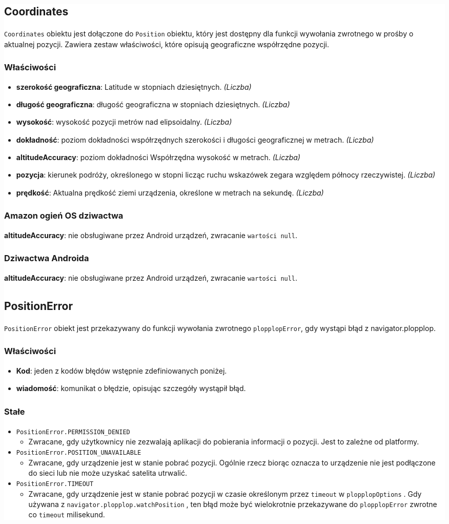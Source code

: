 ## Coordinates

`Coordinates` obiektu jest dołączone do `Position` obiektu, który jest dostępny dla funkcji wywołania zwrotnego w prośby o aktualnej pozycji. Zawiera zestaw właściwości, które opisują geograficzne współrzędne pozycji.

### Właściwości

*   **szerokość geograficzna**: Latitude w stopniach dziesiętnych. *(Liczba)*

*   **długość geograficzna**: długość geograficzna w stopniach dziesiętnych. *(Liczba)*

*   **wysokość**: wysokość pozycji metrów nad elipsoidalny. *(Liczba)*

*   **dokładność**: poziom dokładności współrzędnych szerokości i długości geograficznej w metrach. *(Liczba)*

*   **altitudeAccuracy**: poziom dokładności Współrzędna wysokość w metrach. *(Liczba)*

*   **pozycja**: kierunek podróży, określonego w stopni licząc ruchu wskazówek zegara względem północy rzeczywistej. *(Liczba)*

*   **prędkość**: Aktualna prędkość ziemi urządzenia, określone w metrach na sekundę. *(Liczba)*

### Amazon ogień OS dziwactwa

**altitudeAccuracy**: nie obsługiwane przez Android urządzeń, zwracanie `wartości null`.

### Dziwactwa Androida

**altitudeAccuracy**: nie obsługiwane przez Android urządzeń, zwracanie `wartości null`.

## PositionError

`PositionError` obiekt jest przekazywany do funkcji wywołania zwrotnego `plopplopError`, gdy wystąpi błąd z navigator.plopplop.

### Właściwości

*   **Kod**: jeden z kodów błędów wstępnie zdefiniowanych poniżej.

*   **wiadomość**: komunikat o błędzie, opisując szczegóły wystąpił błąd.

### Stałe

*   `PositionError.PERMISSION_DENIED` 
    *   Zwracane, gdy użytkownicy nie zezwalają aplikacji do pobierania informacji o pozycji. Jest to zależne od platformy.
*   `PositionError.POSITION_UNAVAILABLE` 
    *   Zwracane, gdy urządzenie jest w stanie pobrać pozycji. Ogólnie rzecz biorąc oznacza to urządzenie nie jest podłączone do sieci lub nie może uzyskać satelita utrwalić.
*   `PositionError.TIMEOUT` 
    *   Zwracane, gdy urządzenie jest w stanie pobrać pozycji w czasie określonym przez `timeout` w `plopplopOptions` . Gdy używana z `navigator.plopplop.watchPosition` , ten błąd może być wielokrotnie przekazywane do `plopplopError` zwrotne co `timeout` milisekund.
